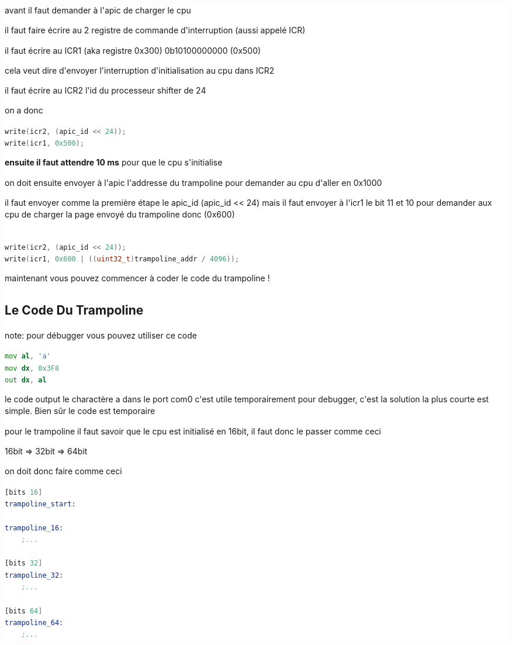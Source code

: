 avant il faut demander à l'apic de charger le cpu 

il faut faire écrire au 2 registre de commande d'interruption (aussi appelé ICR)

il faut écrire au ICR1  (aka registre 0x300)
0b10100000000 (0x500)


cela veut dire d'envoyer l'interruption d'initialisation au cpu dans ICR2

il faut écrire au ICR2 l'id du processeur shifter de 24

on a donc 

```cpp
write(icr2, (apic_id << 24));
write(icr1, 0x500);
```

__ensuite il faut attendre 10 ms__ pour que le cpu s'initialise

on doit ensuite envoyer à l'apic l'addresse du trampoline pour demander au cpu d'aller en 0x1000

il faut envoyer comme la première étape le apic_id
(apic_id << 24)
mais il faut envoyer à l'icr1
le bit 11 et 10 pour demander aux cpu de charger la page envoyé du trampoline donc  (0x600)


```cpp

write(icr2, (apic_id << 24));
write(icr1, 0x600 | ((uint32_t)trampoline_addr / 4096));
```
maintenant vous pouvez commencer à coder le code du trampoline ! 


## Le Code Du Trampoline 

note: pour débugger vous pouvez utiliser ce code 

```asm
mov al, 'a'
mov dx, 0x3F8
out dx, al
```
le code output le charactère a dans le port com0
c'est utile temporairement pour debugger, c'est la solution la plus courte est simple. Bien sûr le code est temporaire


pour le trampoline il faut savoir que le cpu est initialisé en 16bit, il faut donc le passer comme ceci 

16bit => 32bit => 64bit 


on doit donc faire comme ceci

```asm
[bits 16]
trampoline_start:

trampoline_16:
    ;...

[bits 32]
trampoline_32:
    ;...

[bits 64]
trampoline_64:
    ;...

```